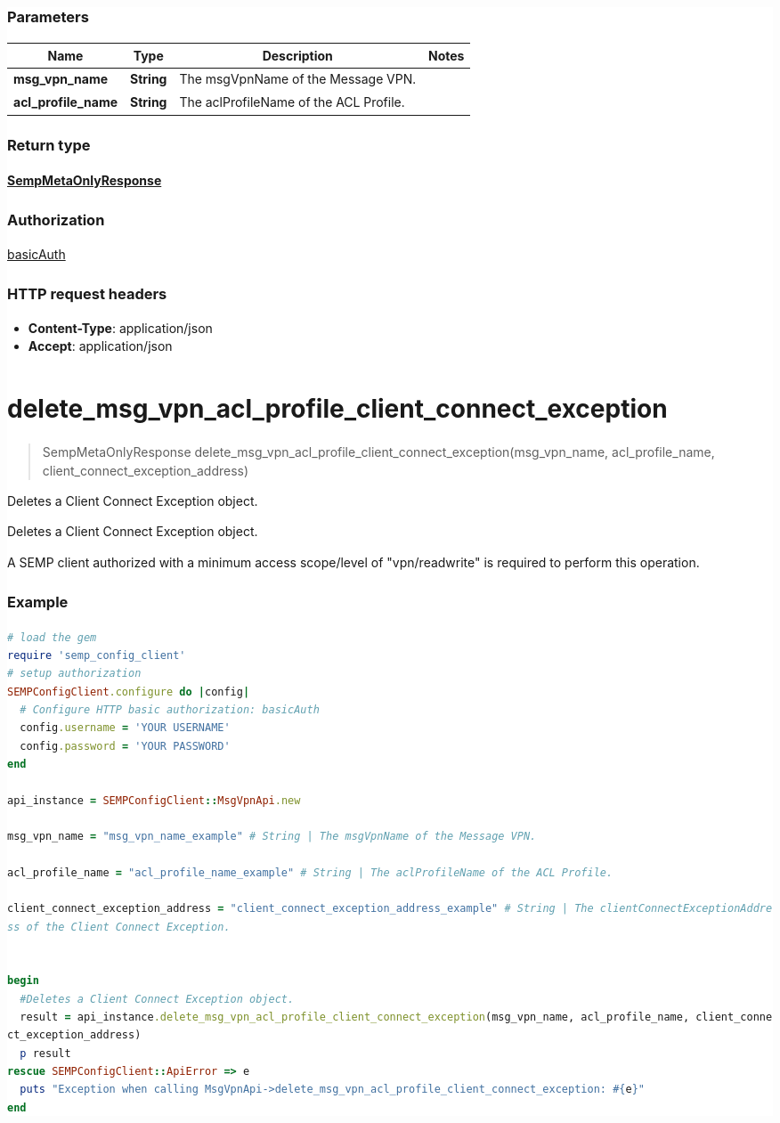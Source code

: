 ```ruby
```

### Parameters

Name | Type | Description  | Notes
------------- | ------------- | ------------- | -------------
 **msg_vpn_name** | **String**| The msgVpnName of the Message VPN. | 
 **acl_profile_name** | **String**| The aclProfileName of the ACL Profile. | 

### Return type

[**SempMetaOnlyResponse**](SempMetaOnlyResponse.md)

### Authorization

[basicAuth](../README.md#basicAuth)

### HTTP request headers

 - **Content-Type**: application/json
 - **Accept**: application/json



# **delete_msg_vpn_acl_profile_client_connect_exception**
> SempMetaOnlyResponse delete_msg_vpn_acl_profile_client_connect_exception(msg_vpn_name, acl_profile_name, client_connect_exception_address)

Deletes a Client Connect Exception object.

Deletes a Client Connect Exception object.

A SEMP client authorized with a minimum access scope/level of \"vpn/readwrite\" is required to perform this operation.

### Example
```ruby
# load the gem
require 'semp_config_client'
# setup authorization
SEMPConfigClient.configure do |config|
  # Configure HTTP basic authorization: basicAuth
  config.username = 'YOUR USERNAME'
  config.password = 'YOUR PASSWORD'
end

api_instance = SEMPConfigClient::MsgVpnApi.new

msg_vpn_name = "msg_vpn_name_example" # String | The msgVpnName of the Message VPN.

acl_profile_name = "acl_profile_name_example" # String | The aclProfileName of the ACL Profile.

client_connect_exception_address = "client_connect_exception_address_example" # String | The clientConnectExceptionAddress of the Client Connect Exception.


begin
  #Deletes a Client Connect Exception object.
  result = api_instance.delete_msg_vpn_acl_profile_client_connect_exception(msg_vpn_name, acl_profile_name, client_connect_exception_address)
  p result
rescue SEMPConfigClient::ApiError => e
  puts "Exception when calling MsgVpnApi->delete_msg_vpn_acl_profile_client_connect_exception: #{e}"
end
```